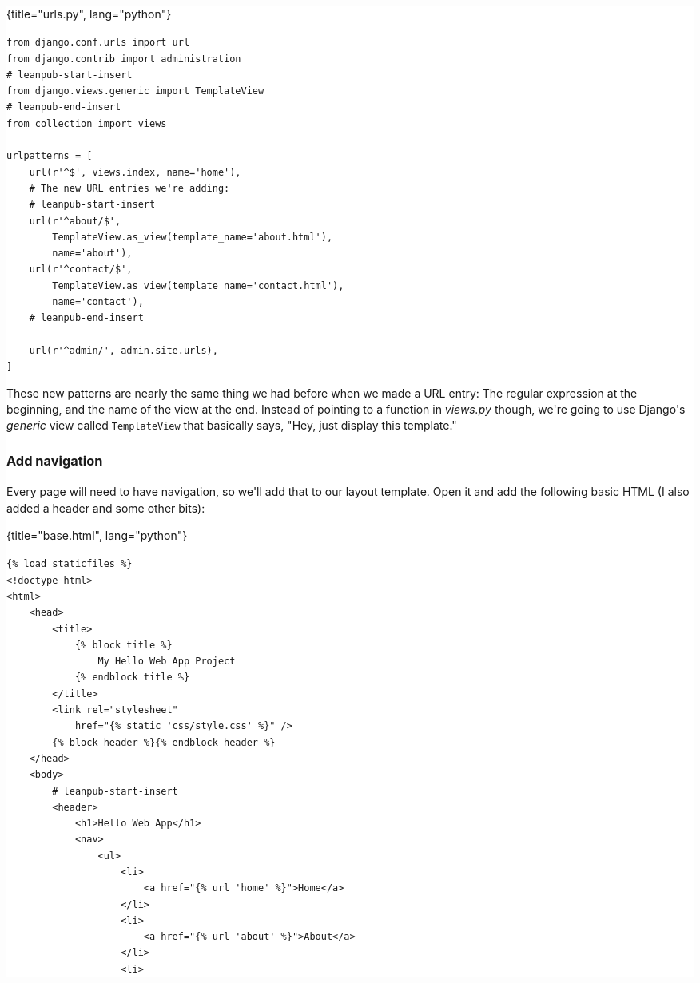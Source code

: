 {title="urls.py", lang="python"}
```
from django.conf.urls import url
from django.contrib import administration
# leanpub-start-insert
from django.views.generic import TemplateView
# leanpub-end-insert
from collection import views

urlpatterns = [
    url(r'^$', views.index, name='home'),
    # The new URL entries we're adding:
    # leanpub-start-insert
    url(r'^about/$',
        TemplateView.as_view(template_name='about.html'),
        name='about'),
    url(r'^contact/$', 
        TemplateView.as_view(template_name='contact.html'),
        name='contact'),
    # leanpub-end-insert

    url(r'^admin/', admin.site.urls),
]
```

These new patterns are nearly the same thing we had before when we made a URL
entry: The regular expression at the beginning, and the name of the view at the
end. Instead of pointing to a function in *views.py* though, we're going to use
Django's *generic* view called `TemplateView` that basically says, "Hey, just
display this template."

### Add navigation

Every page will need to have navigation, so we'll add that to our layout
template. Open it and add the following basic HTML (I also added a header and
some other bits):

{title="base.html", lang="python"}
```
{% load staticfiles %}
<!doctype html>
<html>
    <head>
        <title>
            {% block title %}
                My Hello Web App Project
            {% endblock title %}
        </title>
        <link rel="stylesheet"
            href="{% static 'css/style.css' %}" />
        {% block header %}{% endblock header %}
    </head>
    <body>
        # leanpub-start-insert
        <header>
            <h1>Hello Web App</h1>
            <nav>
                <ul>
                    <li>
                        <a href="{% url 'home' %}">Home</a>
                    </li>
                    <li>
                        <a href="{% url 'about' %}">About</a>
                    </li>
                    <li>
```